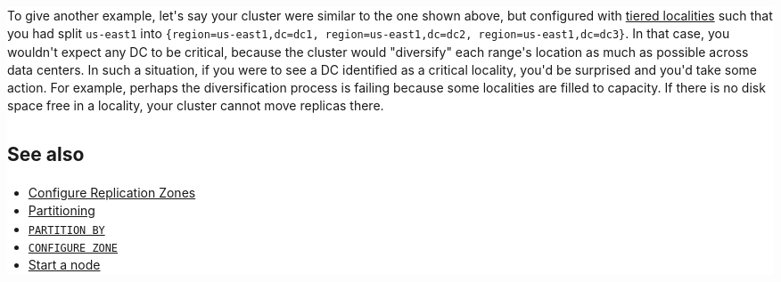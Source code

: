 To give another example, let's say your cluster were similar to the one shown above, but configured with [tiered localities](cockroach-start.html#locality) such that you had split `us-east1` into `{region=us-east1,dc=dc1, region=us-east1,dc=dc2, region=us-east1,dc=dc3}`. In that case, you wouldn't expect any DC to be critical, because the cluster would "diversify" each range's location as much as possible across data centers. In such a situation, if you were to see a DC identified as a critical locality, you'd be surprised and you'd take some action. For example, perhaps the diversification process is failing because some localities are filled to capacity. If there is no disk space free in a locality, your cluster cannot move replicas there.

## See also

- [Configure Replication Zones](configure-replication-zones.html)
- [Partitioning](partitioning.html)
- [`PARTITION BY`](partition-by.html)
- [`CONFIGURE ZONE`](configure-zone.html)
- [Start a node](cockroach-start.html)
